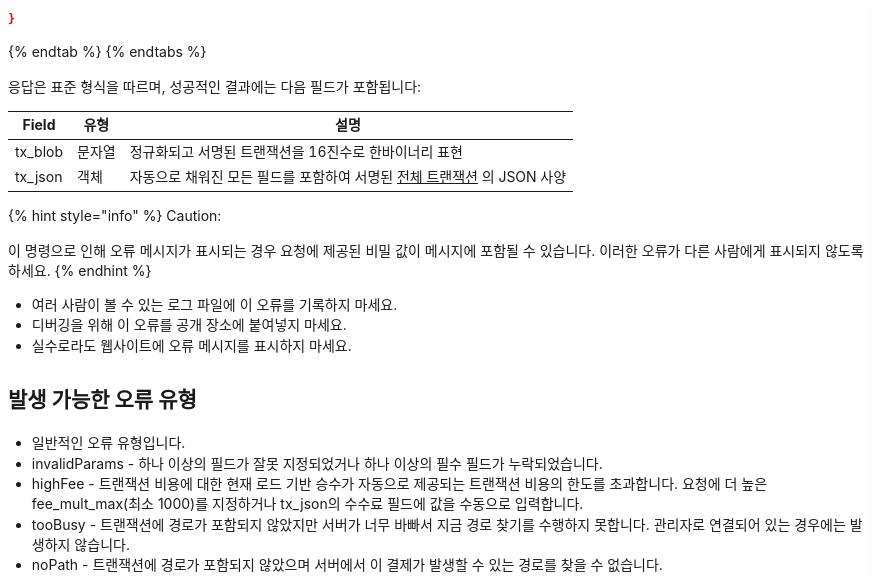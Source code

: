 ```json
}
```
{% endtab %}
{% endtabs %}

응답은 표준 형식을 따르며, 성공적인 결과에는 다음 필드가 포함됩니다:

| Field    | 유형  | 설명                                                                                      |
| -------- | --- | --------------------------------------------------------------------------------------- |
| tx\_blob | 문자열 | 정규화되고 서명된 트랜잭션을 16진수로 한바이너리 표현                                                          |
| tx\_json | 객체  | 자동으로 채워진 모든 필드를 포함하여 서명된 [전체 트랜잭션](https://xrpl.org/transaction-formats.html) 의 JSON 사양 |

{% hint style="info" %}
Caution:

이 명령으로 인해 오류 메시지가 표시되는 경우 요청에 제공된 비밀 값이 메시지에 포함될 수 있습니다. 이러한 오류가 다른 사람에게 표시되지 않도록 하세요.
{% endhint %}

* 여러 사람이 볼 수 있는 로그 파일에 이 오류를 기록하지 마세요.
* 디버깅을 위해 이 오류를 공개 장소에 붙여넣지 마세요.
* 실수로라도 웹사이트에 오류 메시지를 표시하지 마세요.

## 발생 가능한 오류 유형

* 일반적인 오류 유형입니다.
* invalidParams - 하나 이상의 필드가 잘못 지정되었거나 하나 이상의 필수 필드가 누락되었습니다.
* highFee - 트랜잭션 비용에 대한 현재 로드 기반 승수가 자동으로 제공되는 트랜잭션 비용의 한도를 초과합니다. 요청에 더 높은 fee\_mult\_max(최소 1000)를 지정하거나 tx\_json의 수수료 필드에 값을 수동으로 입력합니다.
* tooBusy - 트랜잭션에 경로가 포함되지 않았지만 서버가 너무 바빠서 지금 경로 찾기를 수행하지 못합니다. 관리자로 연결되어 있는 경우에는 발생하지 않습니다.
* noPath - 트랜잭션에 경로가 포함되지 않았으며 서버에서 이 결제가 발생할 수 있는 경로를 찾을 수 없습니다.
